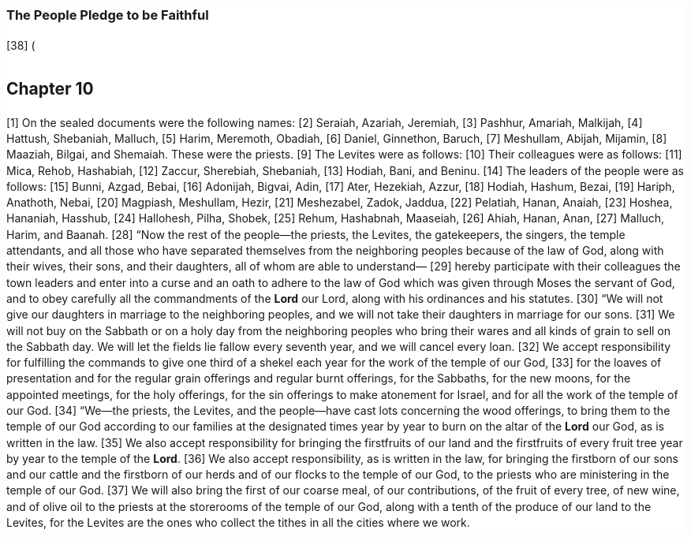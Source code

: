### The People Pledge to be Faithful

[38] (

## Chapter 10

[1] On the sealed documents were the following names:
[2] Seraiah, Azariah, Jeremiah,
[3] Pashhur, Amariah, Malkijah,
[4] Hattush, Shebaniah, Malluch,
[5] Harim, Meremoth, Obadiah,
[6] Daniel, Ginnethon, Baruch,
[7] Meshullam, Abijah, Mijamin,
[8] Maaziah, Bilgai, and Shemaiah. These were the priests.
[9] The Levites were as follows:
[10] Their colleagues were as follows:
[11] Mica, Rehob, Hashabiah,
[12] Zaccur, Sherebiah, Shebaniah,
[13] Hodiah, Bani, and Beninu.
[14] The leaders of the people were as follows:
[15] Bunni, Azgad, Bebai,
[16] Adonijah, Bigvai, Adin,
[17] Ater, Hezekiah, Azzur,
[18] Hodiah, Hashum, Bezai,
[19] Hariph, Anathoth, Nebai,
[20] Magpiash, Meshullam, Hezir,
[21] Meshezabel, Zadok, Jaddua,
[22] Pelatiah, Hanan, Anaiah,
[23] Hoshea, Hananiah, Hasshub,
[24] Hallohesh, Pilha, Shobek,
[25] Rehum, Hashabnah, Maaseiah,
[26] Ahiah, Hanan, Anan,
[27] Malluch, Harim, and Baanah.
[28] “Now the rest of the people—the priests, the Levites, the gatekeepers, the singers, the temple attendants, and all those who have separated themselves from the neighboring peoples because of the law of God, along with their wives, their sons, and their daughters, all of whom are able to understand—
[29] hereby participate with their colleagues the town leaders and enter into a curse and an oath to adhere to the law of God which was given through Moses the servant of God, and to obey carefully all the commandments of the **Lord** our Lord, along with his ordinances and his statutes.
[30] “We will not give our daughters in marriage to the neighboring peoples, and we will not take their daughters in marriage for our sons.
[31] We will not buy on the Sabbath or on a holy day from the neighboring peoples who bring their wares and all kinds of grain to sell on the Sabbath day. We will let the fields lie fallow every seventh year, and we will cancel every loan.
[32] We accept responsibility for fulfilling the commands to give one third of a shekel each year for the work of the temple of our God,
[33] for the loaves of presentation and for the regular grain offerings and regular burnt offerings, for the Sabbaths, for the new moons, for the appointed meetings, for the holy offerings, for the sin offerings to make atonement for Israel, and for all the work of the temple of our God.
[34] “We—the priests, the Levites, and the people—have cast lots concerning the wood offerings, to bring them to the temple of our God according to our families at the designated times year by year to burn on the altar of the **Lord** our God, as is written in the law.
[35] We also accept responsibility for bringing the firstfruits of our land and the firstfruits of every fruit tree year by year to the temple of the **Lord**.
[36] We also accept responsibility, as is written in the law, for bringing the firstborn of our sons and our cattle and the firstborn of our herds and of our flocks to the temple of our God, to the priests who are ministering in the temple of our God.
[37] We will also bring the first of our coarse meal, of our contributions, of the fruit of every tree, of new wine, and of olive oil to the priests at the storerooms of the temple of our God, along with a tenth of the produce of our land to the Levites, for the Levites are the ones who collect the tithes in all the cities where we work.